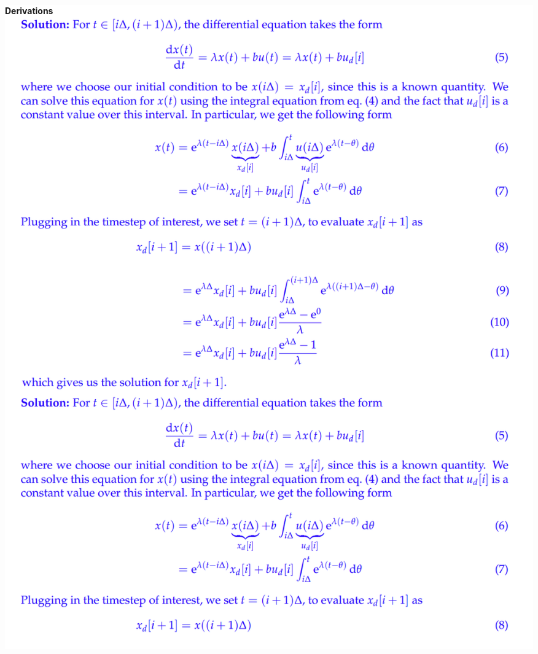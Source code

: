 **Derivations**![image.png](./Discretization_System_ID.assets/20230722_0934312852.png)![image.png](./Discretization_System_ID.assets/20230722_0934316213.png)
![image.png](./Discretization_System_ID.assets/20230722_0934315676.png)
